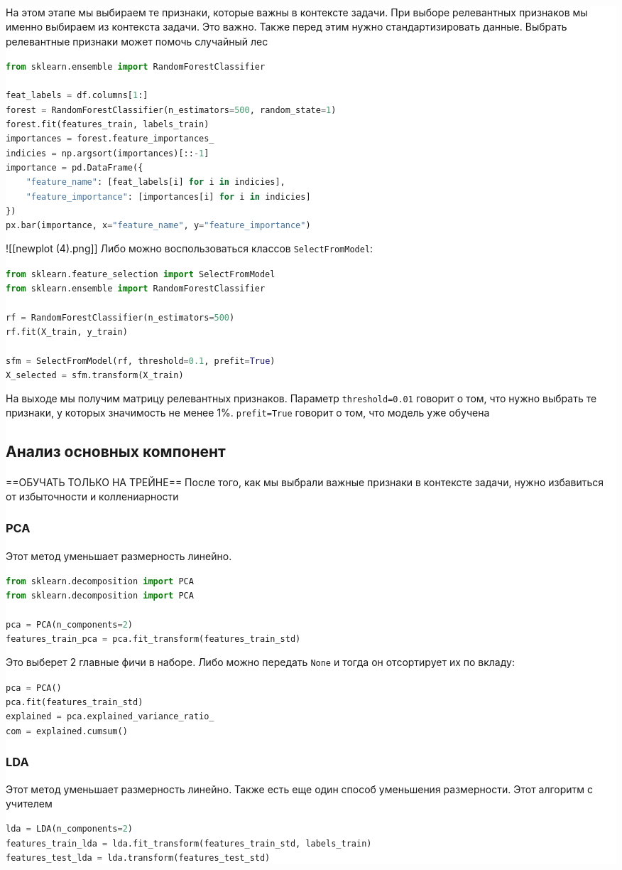 На этом этапе мы выбираем те признаки, которые важны в контексте задачи. При выборе релевантных признаков мы именно выбираем из контекста задачи. Это важно. Также перед этим нужно стандартизировать данные.
Выбрать релевантные признаки может помочь случайный лес
```python
from sklearn.ensemble import RandomForestClassifier

feat_labels = df.columns[1:]
forest = RandomForestClassifier(n_estimators=500, random_state=1)
forest.fit(features_train, labels_train)
importances = forest.feature_importances_
indicies = np.argsort(importances)[::-1]
importance = pd.DataFrame({
    "feature_name": [feat_labels[i] for i in indicies],
    "feature_importance": [importances[i] for i in indicies]
})
px.bar(importance, x="feature_name", y="feature_importance")
```
![[newplot (4).png]]
Либо можно воспользоваться классов `SelectFromModel`:
```python
from sklearn.feature_selection import SelectFromModel
from sklearn.ensemble import RandomForestClassifier

rf = RandomForestClassifier(n_estimators=500)
rf.fit(X_train, y_train)

sfm = SelectFromModel(rf, threshold=0.1, prefit=True)
X_selected = sfm.transform(X_train)
```
На выходе мы получим матрицу релевантных признаков. Параметр `threshold=0.01` говорит о том, что нужно выбрать те признаки, у которых значимость не менее 1%. `prefit=True` говорит о том, что модель уже обучена
## Анализ основных компонент
==ОБУЧАТЬ ТОЛЬКО НА ТРЕЙНЕ==
После того, как мы выбрали важные признаки в контексте задачи, нужно избавиться от избыточности и коллениарности
### PCA
Этот метод уменьшает размерность линейно. 
```python
from sklearn.decomposition import PCA
from sklearn.decomposition import PCA

pca = PCA(n_components=2)
features_train_pca = pca.fit_transform(features_train_std)
```
Это выберет 2 главные фичи в наборе. Либо можно передать `None` и тогда он отсортирует их по вкладу:
```python
pca = PCA()
pca.fit(features_train_std)
explained = pca.explained_variance_ratio_
com = explained.cumsum()
```
### LDA
Этот метод уменьшает размерность линейно. 
Также есть еще один способ уменьшения размерности. Этот алгоритм с учителем
```python
lda = LDA(n_components=2)
features_train_lda = lda.fit_transform(features_train_std, labels_train)
features_test_lda = lda.transform(features_test_std)
```